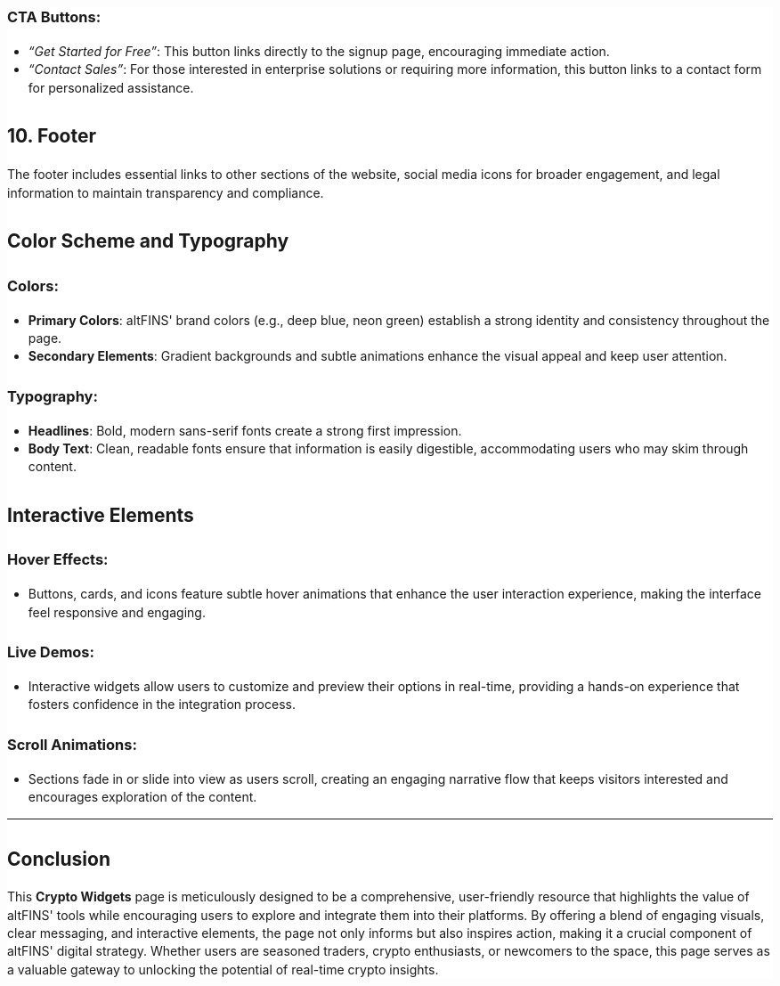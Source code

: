 ### CTA Buttons:
- *“Get Started for Free”*: This button links directly to the signup page, encouraging immediate action.
- *“Contact Sales”*: For those interested in enterprise solutions or requiring more information, this button links to a contact form for personalized assistance.

## 10. Footer

The footer includes essential links to other sections of the website, social media icons for broader engagement, and legal information to maintain transparency and compliance.

## Color Scheme and Typography

### Colors:
- **Primary Colors**: altFINS' brand colors (e.g., deep blue, neon green) establish a strong identity and consistency throughout the page.
- **Secondary Elements**: Gradient backgrounds and subtle animations enhance the visual appeal and keep user attention.

### Typography:
- **Headlines**: Bold, modern sans-serif fonts create a strong first impression.
- **Body Text**: Clean, readable fonts ensure that information is easily digestible, accommodating users who may skim through content.

## Interactive Elements

### Hover Effects:
- Buttons, cards, and icons feature subtle hover animations that enhance the user interaction experience, making the interface feel responsive and engaging.

### Live Demos:
- Interactive widgets allow users to customize and preview their options in real-time, providing a hands-on experience that fosters confidence in the integration process.

### Scroll Animations:
- Sections fade in or slide into view as users scroll, creating an engaging narrative flow that keeps visitors interested and encourages exploration of the content.

---

## Conclusion

This **Crypto Widgets** page is meticulously designed to be a comprehensive, user-friendly resource that highlights the value of altFINS' tools while encouraging users to explore and integrate them into their platforms. By offering a blend of engaging visuals, clear messaging, and interactive elements, the page not only informs but also inspires action, making it a crucial component of altFINS' digital strategy. Whether users are seasoned traders, crypto enthusiasts, or newcomers to the space, this page serves as a valuable gateway to unlocking the potential of real-time crypto insights.